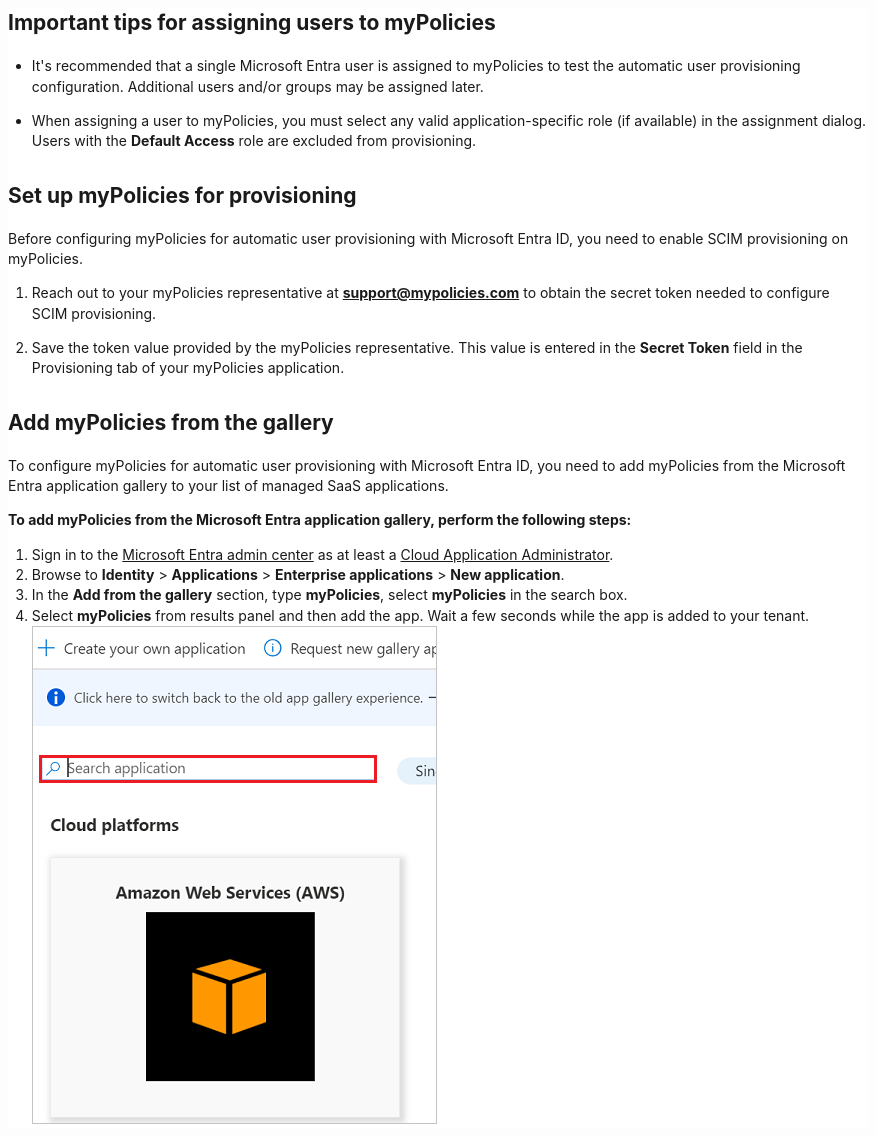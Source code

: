## Important tips for assigning users to myPolicies

* It's recommended that a single Microsoft Entra user is assigned to myPolicies to test the automatic user provisioning configuration. Additional users and/or groups may be assigned later.

* When assigning a user to myPolicies, you must select any valid application-specific role (if available) in the assignment dialog. Users with the **Default Access** role are excluded from provisioning.

## Set up myPolicies for provisioning

Before configuring myPolicies for automatic user provisioning with Microsoft Entra ID, you need to enable SCIM provisioning on myPolicies.

1. Reach out to your myPolicies representative at **support@mypolicies.com** to obtain the secret token needed to configure SCIM provisioning.

2.  Save the token value provided by the myPolicies representative. This value is entered in the **Secret Token** field in the Provisioning tab of your myPolicies application.

## Add myPolicies from the gallery

To configure myPolicies for automatic user provisioning with Microsoft Entra ID, you need to add myPolicies from the Microsoft Entra application gallery to your list of managed SaaS applications.

**To add myPolicies from the Microsoft Entra application gallery, perform the following steps:**

1. Sign in to the [Microsoft Entra admin center](https://entra.microsoft.com) as at least a [Cloud Application Administrator](~/identity/role-based-access-control/permissions-reference.md#cloud-application-administrator).
1. Browse to **Identity** > **Applications** > **Enterprise applications** > **New application**.
1. In the **Add from the gallery** section, type **myPolicies**, select **myPolicies** in the search box.
1. Select **myPolicies** from results panel and then add the app. Wait a few seconds while the app is added to your tenant.
	![myPolicies in the results list](common/search-new-app.png)
